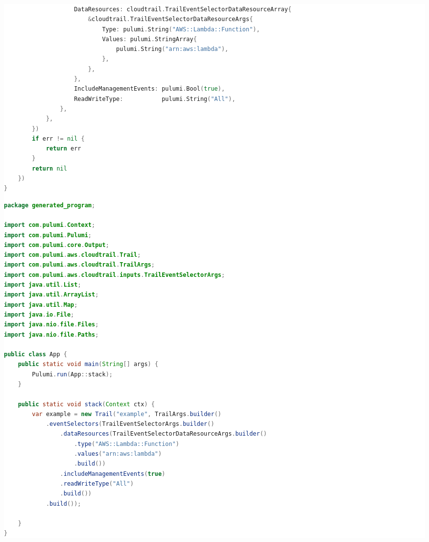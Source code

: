 ```go
					DataResources: cloudtrail.TrailEventSelectorDataResourceArray{
						&cloudtrail.TrailEventSelectorDataResourceArgs{
							Type: pulumi.String("AWS::Lambda::Function"),
							Values: pulumi.StringArray{
								pulumi.String("arn:aws:lambda"),
							},
						},
					},
					IncludeManagementEvents: pulumi.Bool(true),
					ReadWriteType:           pulumi.String("All"),
				},
			},
		})
		if err != nil {
			return err
		}
		return nil
	})
}
```


</pulumi-choosable>
</div>


<div>
<pulumi-choosable type="language" values="java">

```java
package generated_program;

import com.pulumi.Context;
import com.pulumi.Pulumi;
import com.pulumi.core.Output;
import com.pulumi.aws.cloudtrail.Trail;
import com.pulumi.aws.cloudtrail.TrailArgs;
import com.pulumi.aws.cloudtrail.inputs.TrailEventSelectorArgs;
import java.util.List;
import java.util.ArrayList;
import java.util.Map;
import java.io.File;
import java.nio.file.Files;
import java.nio.file.Paths;

public class App {
    public static void main(String[] args) {
        Pulumi.run(App::stack);
    }

    public static void stack(Context ctx) {
        var example = new Trail("example", TrailArgs.builder()        
            .eventSelectors(TrailEventSelectorArgs.builder()
                .dataResources(TrailEventSelectorDataResourceArgs.builder()
                    .type("AWS::Lambda::Function")
                    .values("arn:aws:lambda")
                    .build())
                .includeManagementEvents(true)
                .readWriteType("All")
                .build())
            .build());

    }
}
```
